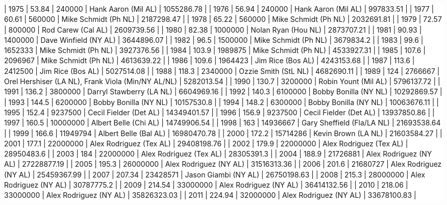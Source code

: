 | 1975 | 53.84 | 240000 | Hank Aaron (Mil AL) | 1055286.78 |
| 1976 | 56.94 | 240000 | Hank Aaron (Mil AL) | 997833.51 |
| 1977 | 60.61 | 560000 | Mike Schmidt (Ph NL) | 2187298.47 |
| 1978 | 65.22 | 560000 | Mike Schmidt (Ph NL) | 2032691.81 |
| 1979 | 72.57 | 800000 | Rod Carew (Cal AL) | 2609739.56 |
| 1980 | 82.38 | 1000000 | Nolan Ryan (Hou NL) | 2873707.21 |
| 1981 | 90.93 | 1400000 | Dave Winfield (NY AL) | 3644896.07 |
| 1982 | 96.5 | 1500000 | Mike Schmidt (Ph NL) | 3679834.2 |
| 1983 | 99.6 | 1652333 | Mike Schmidt (Ph NL) | 3927376.56 |
| 1984 | 103.9 | 1989875 | Mike Schmidt (Ph NL) | 4533927.31 |
| 1985 | 107.6 | 2096967 | Mike Schmidt (Ph NL) | 4613639.22 |
| 1986 | 109.6 | 1964423 | Jim Rice (Bos AL) | 4243153.68 |
| 1987 | 113.6 | 2412500 | Jim Rice (Bos AL) | 5027514.08 |
| 1988 | 118.3 | 2340000 | Ozzie Smith (StL NL) | 4682690.11 |
| 1989 | 124 | 2766667 | Orel Hershiser (LA NL), Frank Viola (Min/NY AL/NL) | 5282013.54 |
| 1990 | 130.7 | 3200000 | Robin Yount (Mil AL) | 5796137.72 |
| 1991 | 136.2 | 3800000 | Darryl Stawberry (LA NL) | 6604969.16 |
| 1992 | 140.3 | 6100000 | Bobby Bonilla (NY NL) | 10292869.57 |
| 1993 | 144.5 | 6200000 | Bobby Bonilla (NY NL) | 10157530.8 |
| 1994 | 148.2 | 6300000 | Bobby Bonilla (NY NL) | 10063676.11 |
| 1995 | 152.4 | 9237500 | Cecil Fielder (Det AL) | 14349401.57 |
| 1996 | 156.9 | 9237500 | Cecil Fielder (Det AL) | 13937850.86 |
| 1997 | 160.5 | 10000000 | Albert Belle (Chi AL) | 14749906.54 |
| 1998 | 163 | 14936667 | Gary Sheffield (Fla/LA NL) | 21693538.64 |
| 1999 | 166.6 | 11949794 | Albert Belle (Bal AL) | 16980470.78 |
| 2000 | 172.2 | 15714286 | Kevin Brown (LA NL) | 21603584.27 |
| 2001 | 177.1 | 22000000 | Alex Rodriguez (Tex AL) | 29408198.76 |
| 2002 | 179.9 | 22000000 | Alex Rodriguez (Tex AL) | 28950483.6 |
| 2003 | 184 | 22000000 | Alex Rodriguez (Tex AL) | 28305391.3 |
| 2004 | 188.9 | 21726881 | Alex Rodriguez (NY AL) | 27228877.19 |
| 2005 | 195.3 | 26000000 | Alex Rodriguez (NY AL) | 31516313.36 |
| 2006 | 201.6 | 21680727 | Alex Rodriguez (NY AL) | 25459367.99 |
| 2007 | 207.34 | 23428571 | Jason Giambi (NY AL) | 26750198.63 |
| 2008 | 215.3 | 28000000 | Alex Rodriguez (NY AL) | 30787775.2 |
| 2009 | 214.54 | 33000000 | Alex Rodriguez (NY AL) | 36414132.56 |
| 2010 | 218.06 | 33000000 | Alex Rodriguez (NY AL) | 35826323.03 |
| 2011 | 224.94 | 32000000 | Alex Rodriguez (NY AL) | 33678100.83 |